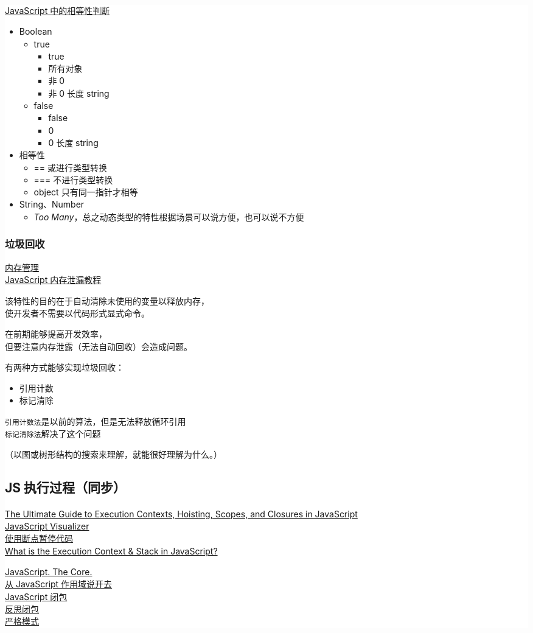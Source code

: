 [JavaScript 中的相等性判断](https://developer.mozilla.org/zh-CN/docs/Web/JavaScript/Equality_comparisons_and_sameness)

- Boolean
  - true
    - true
    - 所有对象
    - 非 0
    - 非 0 长度 string
  - false
    - false
    - 0
    - 0 长度 string
- 相等性
  - == 或进行类型转换
  - === 不进行类型转换
  - object 只有同一指针才相等
- String、Number
  - _Too Many_，总之动态类型的特性根据场景可以说方便，也可以说不方便

### 垃圾回收

[内存管理](https://developer.mozilla.org/zh-CN/docs/Web/JavaScript/Memory_Management)  
[JavaScript 内存泄漏教程](http://www.ruanyifeng.com/blog/2017/04/memory-leak.html)

该特性的目的在于自动清除未使用的变量以释放内存，  
使开发者不需要以代码形式显式命令。

在前期能够提高开发效率，  
但要注意内存泄露（无法自动回收）会造成问题。

有两种方式能够实现垃圾回收：

- 引用计数
- 标记清除

`引用计数法`是以前的算法，但是无法释放循环引用  
`标记清除法`解决了这个问题

（以图或树形结构的搜索来理解，就能很好理解为什么。）

## JS 执行过程（同步）

[The Ultimate Guide to Execution Contexts, Hoisting, Scopes, and Closures in JavaScript](https://www.youtube.com/watch?v=Nt-qa_LlUH0)  
[JavaScript Visualizer](https://javascriptvisualizer.com/)  
[使用断点暂停代码](https://developers.google.com/web/tools/chrome-devtools/javascript/breakpoints?hl=zh-cn)  
[What is the Execution Context & Stack in JavaScript?](http://davidshariff.com/blog/what-is-the-execution-context-in-javascript/)

[JavaScript. The Core.](http://dmitrysoshnikov.com/ecmascript/javascript-the-core/#variable-object)  
[从 JavaScript 作用域说开去](https://halfrost.com/javascript_scope/)  
[JavaScript 闭包](https://ufade.com/2016/08/15/bibao/)  
[反思闭包](http://jartto.wang/2017/12/18/reflective-closure/)  
[严格模式](https://developer.mozilla.org/zh-CN/docs/Web/JavaScript/Reference/Strict_mode)
